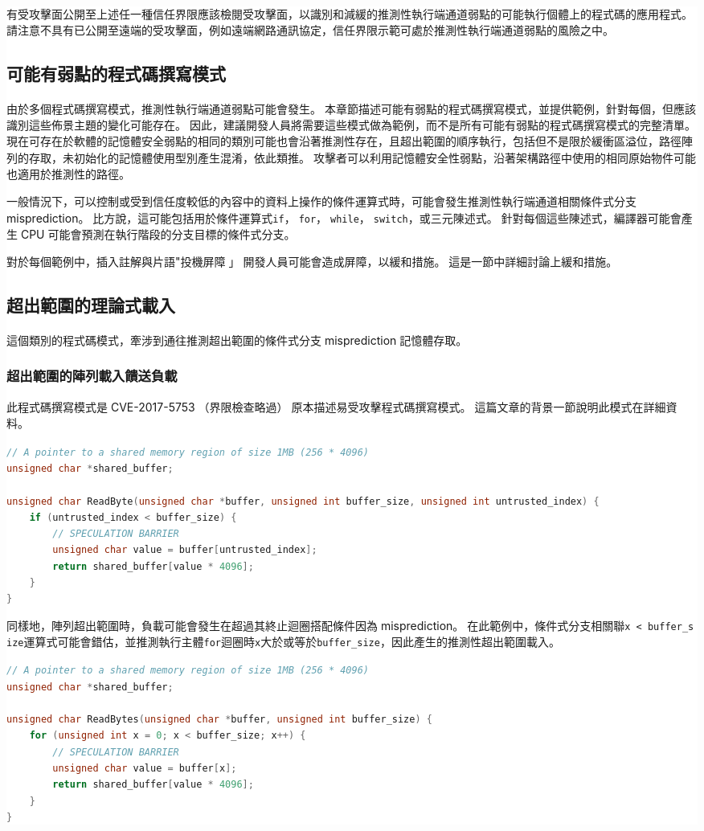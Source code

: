 有受攻擊面公開至上述任一種信任界限應該檢閱受攻擊面，以識別和減緩的推測性執行端通道弱點的可能執行個體上的程式碼的應用程式。 請注意不具有已公開至遠端的受攻擊面，例如遠端網路通訊協定，信任界限示範可處於推測性執行端通道弱點的風險之中。

## <a name="potentially-vulnerable-coding-patterns"></a>可能有弱點的程式碼撰寫模式

由於多個程式碼撰寫模式，推測性執行端通道弱點可能會發生。 本章節描述可能有弱點的程式碼撰寫模式，並提供範例，針對每個，但應該識別這些佈景主題的變化可能存在。 因此，建議開發人員將需要這些模式做為範例，而不是所有可能有弱點的程式碼撰寫模式的完整清單。 現在可存在於軟體的記憶體安全弱點的相同的類別可能也會沿著推測性存在，且超出範圍的順序執行，包括但不是限於緩衝區溢位，路徑陣列的存取，未初始化的記憶體使用型別產生混淆，依此類推。 攻擊者可以利用記憶體安全性弱點，沿著架構路徑中使用的相同原始物件可能也適用於推測性的路徑。

一般情況下，可以控制或受到信任度較低的內容中的資料上操作的條件運算式時，可能會發生推測性執行端通道相關條件式分支 misprediction。 比方說，這可能包括用於條件運算式`if`， `for`， `while`， `switch`，或三元陳述式。 針對每個這些陳述式，編譯器可能會產生 CPU 可能會預測在執行階段的分支目標的條件式分支。

對於每個範例中，插入註解與片語"投機屏障 」 開發人員可能會造成屏障，以緩和措施。 這是一節中詳細討論上緩和措施。

## <a name="speculative-out-of-bounds-load"></a>超出範圍的理論式載入

這個類別的程式碼模式，牽涉到通往推測超出範圍的條件式分支 misprediction 記憶體存取。

### <a name="array-out-of-bounds-load-feeding-a-load"></a>超出範圍的陣列載入饋送負載

此程式碼撰寫模式是 CVE-2017-5753 （界限檢查略過） 原本描述易受攻擊程式碼撰寫模式。 這篇文章的背景一節說明此模式在詳細資料。

```cpp
// A pointer to a shared memory region of size 1MB (256 * 4096)
unsigned char *shared_buffer;

unsigned char ReadByte(unsigned char *buffer, unsigned int buffer_size, unsigned int untrusted_index) {
    if (untrusted_index < buffer_size) {
        // SPECULATION BARRIER
        unsigned char value = buffer[untrusted_index];
        return shared_buffer[value * 4096];
    }
}
```

同樣地，陣列超出範圍時，負載可能會發生在超過其終止迴圈搭配條件因為 misprediction。 在此範例中，條件式分支相關聯`x < buffer_size`運算式可能會錯估，並推測執行主體`for`迴圈時`x`大於或等於`buffer_size`，因此產生的推測性超出範圍載入。

```cpp
// A pointer to a shared memory region of size 1MB (256 * 4096)
unsigned char *shared_buffer;

unsigned char ReadBytes(unsigned char *buffer, unsigned int buffer_size) {
    for (unsigned int x = 0; x < buffer_size; x++) {
        // SPECULATION BARRIER
        unsigned char value = buffer[x];
        return shared_buffer[value * 4096];
    }
}
```

